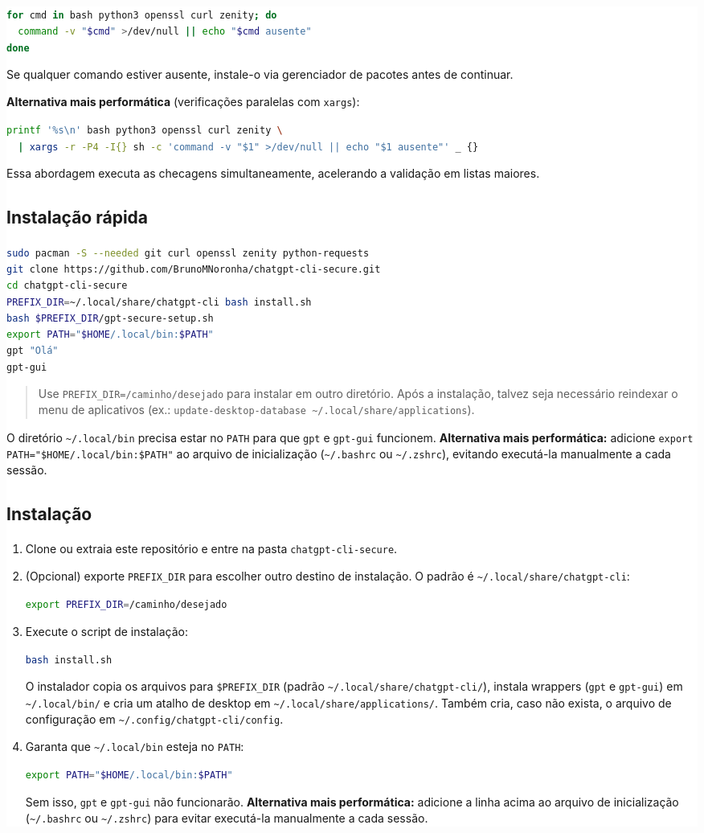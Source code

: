 ```bash
for cmd in bash python3 openssl curl zenity; do
  command -v "$cmd" >/dev/null || echo "$cmd ausente"
done
```

Se qualquer comando estiver ausente, instale-o via gerenciador de pacotes antes de continuar.

**Alternativa mais performática** (verificações paralelas com `xargs`):

```bash
printf '%s\n' bash python3 openssl curl zenity \
  | xargs -r -P4 -I{} sh -c 'command -v "$1" >/dev/null || echo "$1 ausente"' _ {}
```

Essa abordagem executa as checagens simultaneamente, acelerando a validação em listas maiores.

## Instalação rápida

```bash
sudo pacman -S --needed git curl openssl zenity python-requests
git clone https://github.com/BrunoMNoronha/chatgpt-cli-secure.git
cd chatgpt-cli-secure
PREFIX_DIR=~/.local/share/chatgpt-cli bash install.sh
bash $PREFIX_DIR/gpt-secure-setup.sh
export PATH="$HOME/.local/bin:$PATH"
gpt "Olá"
gpt-gui
```

> Use `PREFIX_DIR=/caminho/desejado` para instalar em outro diretório.
> Após a instalação, talvez seja necessário reindexar o menu de aplicativos (ex.: `update-desktop-database ~/.local/share/applications`).

O diretório `~/.local/bin` precisa estar no `PATH` para que `gpt` e `gpt-gui` funcionem. **Alternativa mais performática:** adicione `export PATH="$HOME/.local/bin:$PATH"` ao arquivo de inicialização (`~/.bashrc` ou `~/.zshrc`), evitando executá-la manualmente a cada sessão.

## Instalação

1. Clone ou extraia este repositório e entre na pasta `chatgpt-cli-secure`.
2. (Opcional) exporte `PREFIX_DIR` para escolher outro destino de instalação. O padrão é `~/.local/share/chatgpt-cli`:
    ```bash
    export PREFIX_DIR=/caminho/desejado
    ```
3. Execute o script de instalação:
    ```bash
    bash install.sh
    ```
    O instalador copia os arquivos para `$PREFIX_DIR` (padrão `~/.local/share/chatgpt-cli/`), instala wrappers (`gpt` e `gpt-gui`) em `~/.local/bin/` e cria um atalho de desktop em `~/.local/share/applications/`. Também cria, caso não exista, o arquivo de configuração em `~/.config/chatgpt-cli/config`.

4. Garanta que `~/.local/bin` esteja no `PATH`:
    ```bash
    export PATH="$HOME/.local/bin:$PATH"
    ```
    Sem isso, `gpt` e `gpt-gui` não funcionarão. **Alternativa mais performática:** adicione a linha acima ao arquivo de inicialização (`~/.bashrc` ou `~/.zshrc`) para evitar executá-la manualmente a cada sessão.
